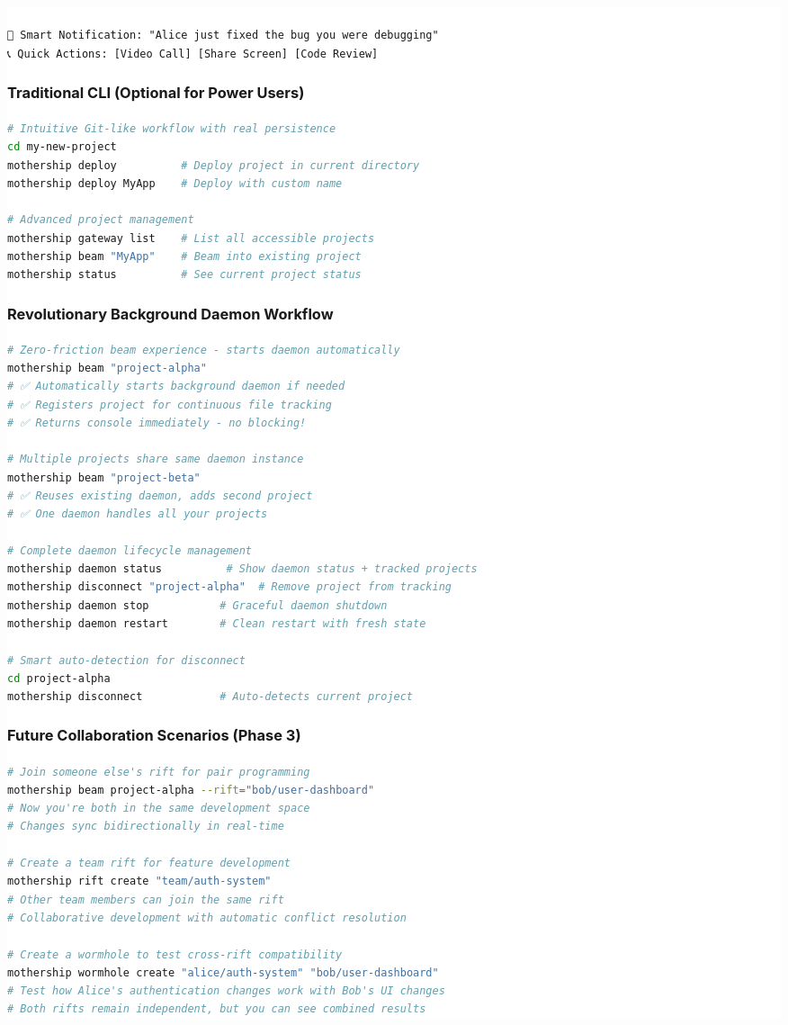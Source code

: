 ```

🔔 Smart Notification: "Alice just fixed the bug you were debugging"
📞 Quick Actions: [Video Call] [Share Screen] [Code Review]
```

### Traditional CLI (Optional for Power Users)
```bash
# Intuitive Git-like workflow with real persistence
cd my-new-project
mothership deploy          # Deploy project in current directory
mothership deploy MyApp    # Deploy with custom name

# Advanced project management
mothership gateway list    # List all accessible projects
mothership beam "MyApp"    # Beam into existing project
mothership status          # See current project status
```

### Revolutionary Background Daemon Workflow
```bash
# Zero-friction beam experience - starts daemon automatically
mothership beam "project-alpha"
# ✅ Automatically starts background daemon if needed
# ✅ Registers project for continuous file tracking  
# ✅ Returns console immediately - no blocking!

# Multiple projects share same daemon instance
mothership beam "project-beta"  
# ✅ Reuses existing daemon, adds second project
# ✅ One daemon handles all your projects

# Complete daemon lifecycle management
mothership daemon status          # Show daemon status + tracked projects
mothership disconnect "project-alpha"  # Remove project from tracking
mothership daemon stop           # Graceful daemon shutdown
mothership daemon restart        # Clean restart with fresh state

# Smart auto-detection for disconnect
cd project-alpha
mothership disconnect            # Auto-detects current project
```

### Future Collaboration Scenarios (Phase 3)
```bash
# Join someone else's rift for pair programming
mothership beam project-alpha --rift="bob/user-dashboard"
# Now you're both in the same development space
# Changes sync bidirectionally in real-time

# Create a team rift for feature development
mothership rift create "team/auth-system"
# Other team members can join the same rift
# Collaborative development with automatic conflict resolution

# Create a wormhole to test cross-rift compatibility
mothership wormhole create "alice/auth-system" "bob/user-dashboard"
# Test how Alice's authentication changes work with Bob's UI changes
# Both rifts remain independent, but you can see combined results
```
